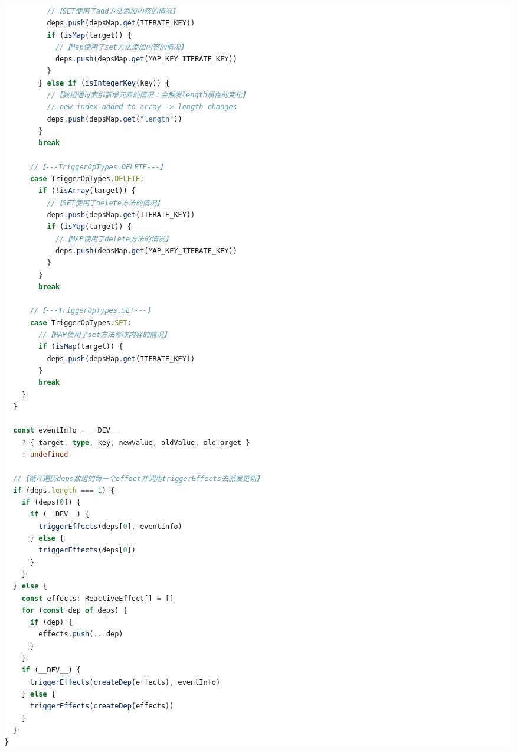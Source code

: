 ```ts
          //【SET使用了add方法添加内容的情况】
          deps.push(depsMap.get(ITERATE_KEY))
          if (isMap(target)) {
            //【Map使用了set方法添加内容的情况】
            deps.push(depsMap.get(MAP_KEY_ITERATE_KEY))
          }
        } else if (isIntegerKey(key)) {
          //【数组通过索引新增元素的情况：会触发length属性的变化】
          // new index added to array -> length changes
          deps.push(depsMap.get("length"))
        }
        break

      //【---TriggerOpTypes.DELETE---】
      case TriggerOpTypes.DELETE:
        if (!isArray(target)) {
          //【SET使用了delete方法的情况】
          deps.push(depsMap.get(ITERATE_KEY))
          if (isMap(target)) {
            //【MAP使用了delete方法的情况】
            deps.push(depsMap.get(MAP_KEY_ITERATE_KEY))
          }
        }
        break

      //【---TriggerOpTypes.SET---】
      case TriggerOpTypes.SET:
        //【MAP使用了set方法修改内容的情况】
        if (isMap(target)) {
          deps.push(depsMap.get(ITERATE_KEY))
        }
        break
    }
  }

  const eventInfo = __DEV__
    ? { target, type, key, newValue, oldValue, oldTarget }
    : undefined

  //【循环遍历deps数组的每一个effect并调用triggerEffects去派发更新】
  if (deps.length === 1) {
    if (deps[0]) {
      if (__DEV__) {
        triggerEffects(deps[0], eventInfo)
      } else {
        triggerEffects(deps[0])
      }
    }
  } else {
    const effects: ReactiveEffect[] = []
    for (const dep of deps) {
      if (dep) {
        effects.push(...dep)
      }
    }
    if (__DEV__) {
      triggerEffects(createDep(effects), eventInfo)
    } else {
      triggerEffects(createDep(effects))
    }
  }
}
```